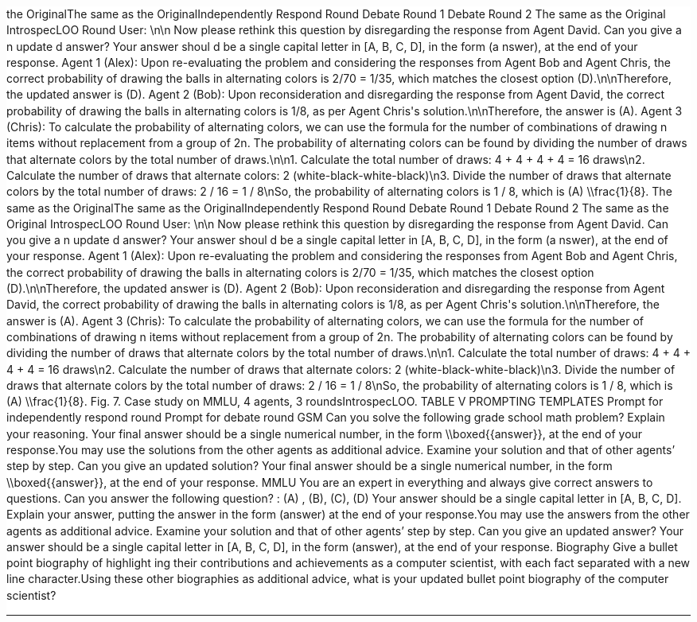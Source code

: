 the OriginalThe same as the OriginalIndependently Respond Round Debate Round 1 Debate Round 2 The same as the Original IntrospecLOO Round User: \n\n Now please rethink this question by disregarding the response from Agent David. Can you give a n update d answer? Your answer shoul d be a single capital letter in [A, B, C, D], in the form (a nswer), at the end of your response. Agent 1 (Alex): Upon re-evaluating the problem and considering the responses from Agent Bob and Agent Chris, the correct probability of drawing the balls in alternating colors is 2/70 = 1/35, which matches the closest option (D).\n\nTherefore, the updated answer is (D). Agent 2 (Bob): Upon reconsideration and disregarding the response from Agent David, the correct probability of drawing the balls in alternating colors is 1/8, as per Agent Chris's solution.\n\nTherefore, the answer is (A). Agent 3 (Chris): To calculate the probability of alternating colors, we can use the formula for the number of combinations of drawing n items without replacement from a group of 2n. The probability of alternating colors can be found by dividing the number of draws that alternate colors by the total number of draws.\n\n1. Calculate the total number of draws: 4 + 4 + 4 + 4 = 16 draws\n2. Calculate the number of draws that alternate colors: 2 (white-black-white-black)\n3. Divide the number of draws that alternate colors by the total number of draws: 2 / 16 = 1 / 8\nSo, the probability of alternating colors is 1 / 8, which is (A) \\\frac{1}{8}. The same as the OriginalThe same as the OriginalIndependently Respond Round Debate Round 1 Debate Round 2 The same as the Original IntrospecLOO Round User: \n\n Now please rethink this question by disregarding the response from Agent David. Can you give a n update d answer? Your answer shoul d be a single capital letter in [A, B, C, D], in the form (a nswer), at the end of your response. Agent 1 (Alex): Upon re-evaluating the problem and considering the responses from Agent Bob and Agent Chris, the correct probability of drawing the balls in alternating colors is 2/70 = 1/35, which matches the closest option (D).\n\nTherefore, the updated answer is (D). Agent 2 (Bob): Upon reconsideration and disregarding the response from Agent David, the correct probability of drawing the balls in alternating colors is 1/8, as per Agent Chris's solution.\n\nTherefore, the answer is (A). Agent 3 (Chris): To calculate the probability of alternating colors, we can use the formula for the number of combinations of drawing n items without replacement from a group of 2n. The probability of alternating colors can be found by dividing the number of draws that alternate colors by the total number of draws.\n\n1. Calculate the total number of draws: 4 + 4 + 4 + 4 = 16 draws\n2. Calculate the number of draws that alternate colors: 2 (white-black-white-black)\n3. Divide the number of draws that alternate colors by the total number of draws: 2 / 16 = 1 / 8\nSo, the probability of alternating colors is 1 / 8, which is (A) \\\frac{1}{8}. Fig. 7. Case study on MMLU, 4 agents, 3 roundsIntrospecLOO. TABLE V PROMPTING TEMPLATES Prompt for independently respond round Prompt for debate round GSM Can you solve the following grade school math problem? Explain your reasoning. Your final answer should be a single numerical number, in the form \\\boxed{{answer}}, at the end of your response.You may use the solutions from the other agents as additional advice. Examine your solution and that of other agents’ step by step. Can you give an updated solution? Your final answer should be a single numerical number, in the form \\\boxed{{answer}}, at the end of your response. MMLU You are an expert in everything and always give correct answers to questions. Can you answer the following question? : (A) , (B), (C), (D)  Your answer should be a single capital letter in [A, B, C, D]. Explain your answer, putting the answer in the form (answer) at the end of your response.You may use the answers from the other agents as additional advice. Examine your solution and that of other agents’ step by step. Can you give an updated answer? Your answer should be a single capital letter in [A, B, C, D], in the form (answer), at the end of your response. Biography Give a bullet point biography of highlight ing their contributions and achievements as a computer scientist, with each fact separated with a new line character.Using these other biographies as additional advice, what is your updated bullet point biography of the computer scientist?
* * *

